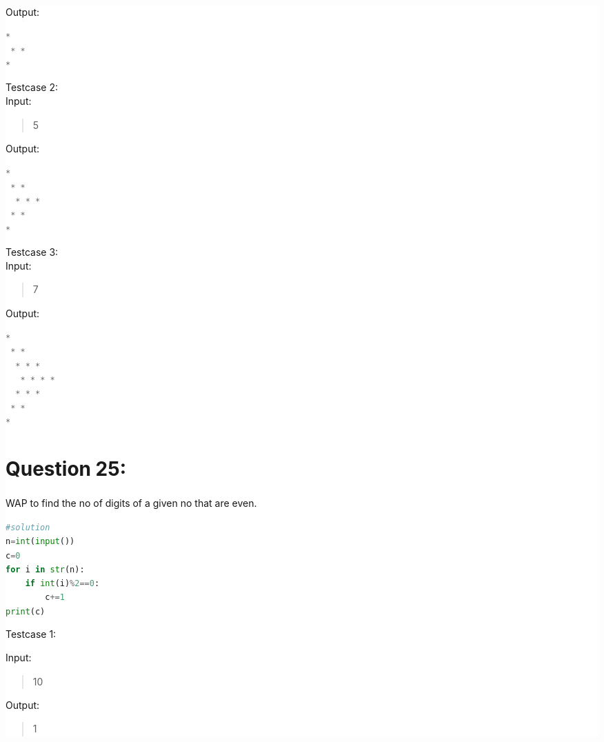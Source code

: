 Output:
```python
* 
 * *
*
```

Testcase 2:\
Input:
>5

Output:
```python
* 
 * *
  * * *
 * *
*
```

Testcase 3:\
Input:
>7

Output:
```python
* 
 * *
  * * *
   * * * *
  * * *
 * *
*
```

# Question 25:
WAP to find the no of digits of a given no that are even.

``` python
#solution
n=int(input())
c=0
for i in str(n):
    if int(i)%2==0:
        c+=1
print(c)
```

Testcase 1:

Input:
>10

Output:
>1
